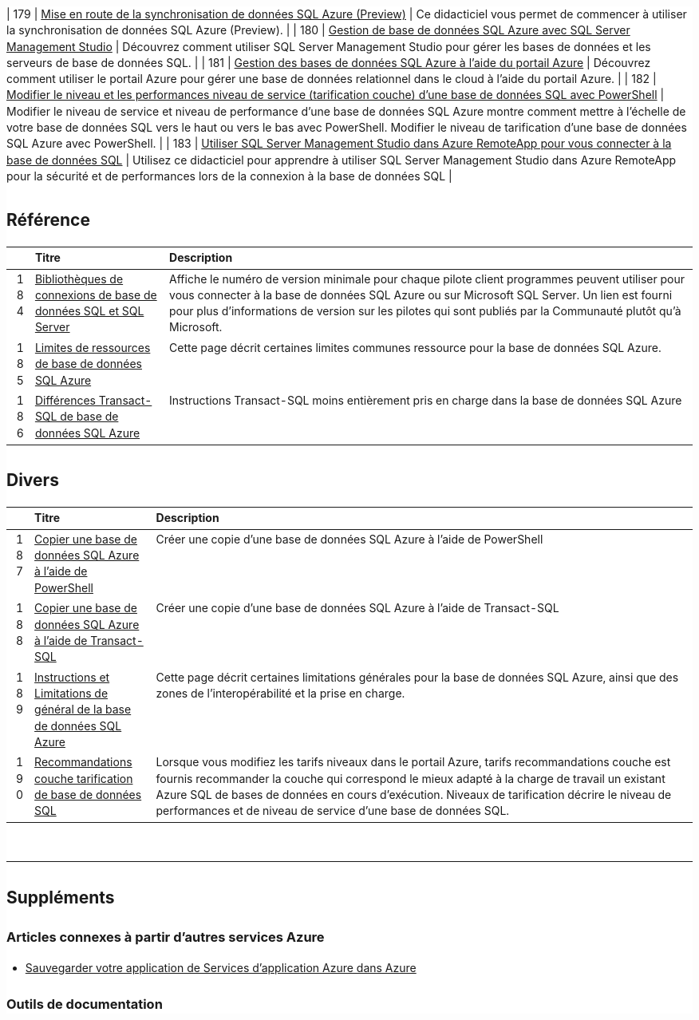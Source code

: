 | 179 | [Mise en route de la synchronisation de données SQL Azure (Preview)](sql-database-get-started-sql-data-sync.md) | Ce didacticiel vous permet de commencer à utiliser la synchronisation de données SQL Azure (Preview). |
| 180 | [Gestion de base de données SQL Azure avec SQL Server Management Studio](sql-database-manage-azure-ssms.md) | Découvrez comment utiliser SQL Server Management Studio pour gérer les bases de données et les serveurs de base de données SQL. |
| 181 | [Gestion des bases de données SQL Azure à l’aide du portail Azure](sql-database-manage-portal.md) | Découvrez comment utiliser le portail Azure pour gérer une base de données relationnel dans le cloud à l’aide du portail Azure. |
| 182 | [Modifier le niveau et les performances niveau de service (tarification couche) d’une base de données SQL avec PowerShell](sql-database-scale-up-powershell.md) | Modifier le niveau de service et niveau de performance d’une base de données SQL Azure montre comment mettre à l’échelle de votre base de données SQL vers le haut ou vers le bas avec PowerShell. Modifier le niveau de tarification d’une base de données SQL Azure avec PowerShell. |
| 183 | [Utiliser SQL Server Management Studio dans Azure RemoteApp pour vous connecter à la base de données SQL](sql-database-ssms-remoteapp.md) | Utilisez ce didacticiel pour apprendre à utiliser SQL Server Management Studio dans Azure RemoteApp pour la sécurité et de performances lors de la connexion à la base de données SQL |



## <a name="reference"></a>Référence

| &nbsp; | Titre | Description |
| --: | :-- | :-- |
| 184 | [Bibliothèques de connexions de base de données SQL et SQL Server](sql-database-libraries.md) | Affiche le numéro de version minimale pour chaque pilote client programmes peuvent utiliser pour vous connecter à la base de données SQL Azure ou sur Microsoft SQL Server. Un lien est fourni pour plus d’informations de version sur les pilotes qui sont publiés par la Communauté plutôt qu’à Microsoft. |
| 185 | [Limites de ressources de base de données SQL Azure](sql-database-resource-limits.md) | Cette page décrit certaines limites communes ressource pour la base de données SQL Azure. |
| 186 | [Différences Transact-SQL de base de données SQL Azure](sql-database-transact-sql-information.md) | Instructions Transact-SQL moins entièrement pris en charge dans la base de données SQL Azure |



## <a name="miscellaneous"></a>Divers

| &nbsp; | Titre | Description |
| --: | :-- | :-- |
| 187 | [Copier une base de données SQL Azure à l’aide de PowerShell](sql-database-copy-powershell.md) | Créer une copie d’une base de données SQL Azure à l’aide de PowerShell |
| 188 | [Copier une base de données SQL Azure à l’aide de Transact-SQL](sql-database-copy-transact-sql.md) | Créer une copie d’une base de données SQL Azure à l’aide de Transact-SQL |
| 189 | [Instructions et Limitations de général de la base de données SQL Azure](sql-database-general-limitations.md) | Cette page décrit certaines limitations générales pour la base de données SQL Azure, ainsi que des zones de l’interopérabilité et la prise en charge. |
| 190 | [Recommandations couche tarification de base de données SQL](sql-database-service-tier-advisor.md) | Lorsque vous modifiez les tarifs niveaux dans le portail Azure, tarifs recommandations couche est fournis recommander la couche qui correspond le mieux adapté à la charge de travail un existant Azure SQL de bases de données en cours d’exécution. Niveaux de tarification décrire le niveau de performances et de niveau de service d’une base de données SQL. |


&nbsp;

<hr/>

<a name="extras_append"></a>

## <a name="extras"></a>Suppléments

<a name="extra_related_articles"></a>

### <a name="related-articles-from-other-azure-services"></a>Articles connexes à partir d’autres services Azure

- [Sauvegarder votre application de Services d’application Azure dans Azure](../app-service-web/web-sites-backup.md)

<a name="extra_documentation_tools"></a>

### <a name="documentation-tools"></a>Outils de documentation
